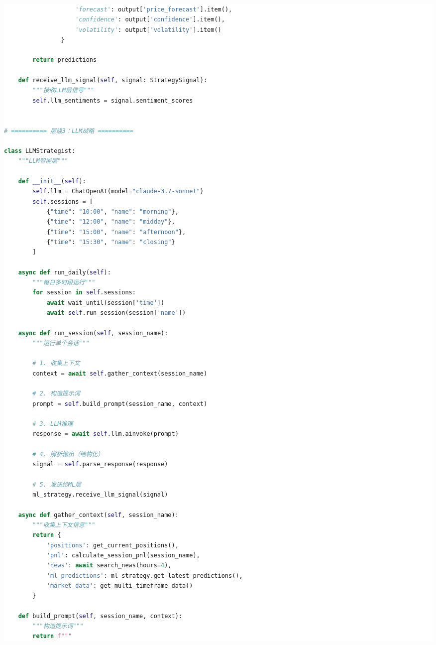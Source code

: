 ```python
                    'forecast': output['price_forecast'].item(),
                    'confidence': output['confidence'].item(),
                    'volatility': output['volatility'].item()
                }

        return predictions

    def receive_llm_signal(self, signal: StrategySignal):
        """接收LLM层信号"""
        self.llm_sentiments = signal.sentiment_scores


# ========== 层级3：LLM战略 ==========

class LLMStrategist:
    """LLM智能层"""

    def __init__(self):
        self.llm = ChatOpenAI(model="claude-3.7-sonnet")
        self.sessions = [
            {"time": "10:00", "name": "morning"},
            {"time": "12:00", "name": "midday"},
            {"time": "15:00", "name": "afternoon"},
            {"time": "15:30", "name": "closing"}
        ]

    async def run_daily(self):
        """每日多时段运行"""
        for session in self.sessions:
            await wait_until(session['time'])
            await self.run_session(session['name'])

    async def run_session(self, session_name):
        """运行单个会话"""

        # 1. 收集上下文
        context = await self.gather_context(session_name)

        # 2. 构造提示词
        prompt = self.build_prompt(session_name, context)

        # 3. LLM推理
        response = await self.llm.ainvoke(prompt)

        # 4. 解析输出（结构化）
        signal = self.parse_response(response)

        # 5. 发送给ML层
        ml_strategy.receive_llm_signal(signal)

    async def gather_context(self, session_name):
        """收集上下文信息"""
        return {
            'positions': get_current_positions(),
            'pnl': calculate_session_pnl(session_name),
            'news': await search_news(hours=4),
            'ml_predictions': ml_strategy.get_latest_predictions(),
            'market_data': get_multi_timeframe_data()
        }

    def build_prompt(self, session_name, context):
        """构造提示词"""
        return f"""
```